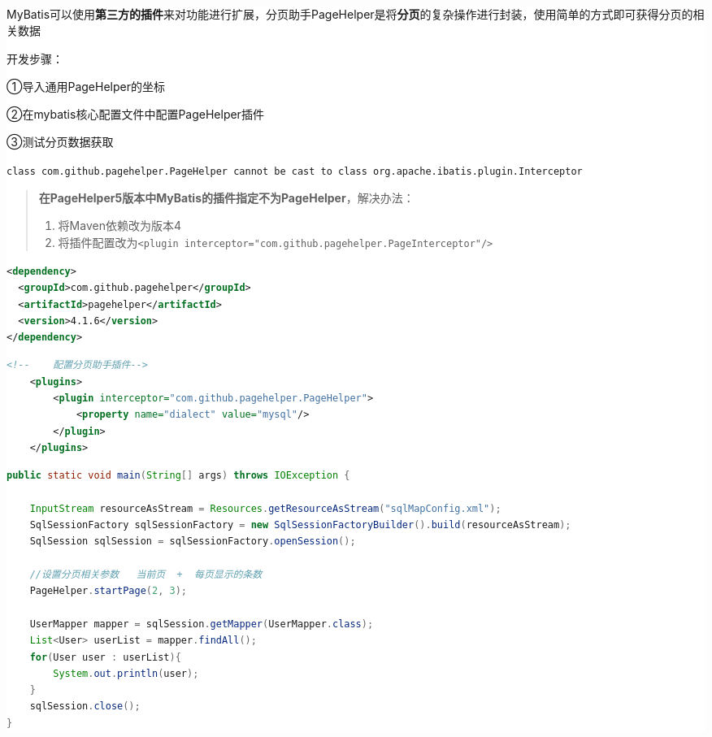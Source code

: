 
MyBatis可以使用**第三方的插件**来对功能进行扩展，分页助手PageHelper是将**分页**的复杂操作进行封装，使用简单的方式即可获得分页的相关数据



开发步骤：

①导入通用PageHelper的坐标

②在mybatis核心配置文件中配置PageHelper插件

③测试分页数据获取



`class com.github.pagehelper.PageHelper cannot be cast to class org.apache.ibatis.plugin.Interceptor`

> **在PageHelper5版本中MyBatis的插件指定不为PageHelper**，解决办法：
>
> 1. 将Maven依赖改为版本4
> 2. 将插件配置改为`<plugin interceptor="com.github.pagehelper.PageInterceptor"/>`

```xml
<dependency>
  <groupId>com.github.pagehelper</groupId>
  <artifactId>pagehelper</artifactId>
  <version>4.1.6</version>
</dependency>
```



```xml
<!--    配置分页助手插件-->
    <plugins>
        <plugin interceptor="com.github.pagehelper.PageHelper">
            <property name="dialect" value="mysql"/>
        </plugin>
    </plugins>
```



```java
public static void main(String[] args) throws IOException {

    InputStream resourceAsStream = Resources.getResourceAsStream("sqlMapConfig.xml");
    SqlSessionFactory sqlSessionFactory = new SqlSessionFactoryBuilder().build(resourceAsStream);
    SqlSession sqlSession = sqlSessionFactory.openSession();

    //设置分页相关参数   当前页  +  每页显示的条数
    PageHelper.startPage(2, 3);

    UserMapper mapper = sqlSession.getMapper(UserMapper.class);
    List<User> userList = mapper.findAll();
    for(User user : userList){
        System.out.println(user);
    }
    sqlSession.close();
}
```
